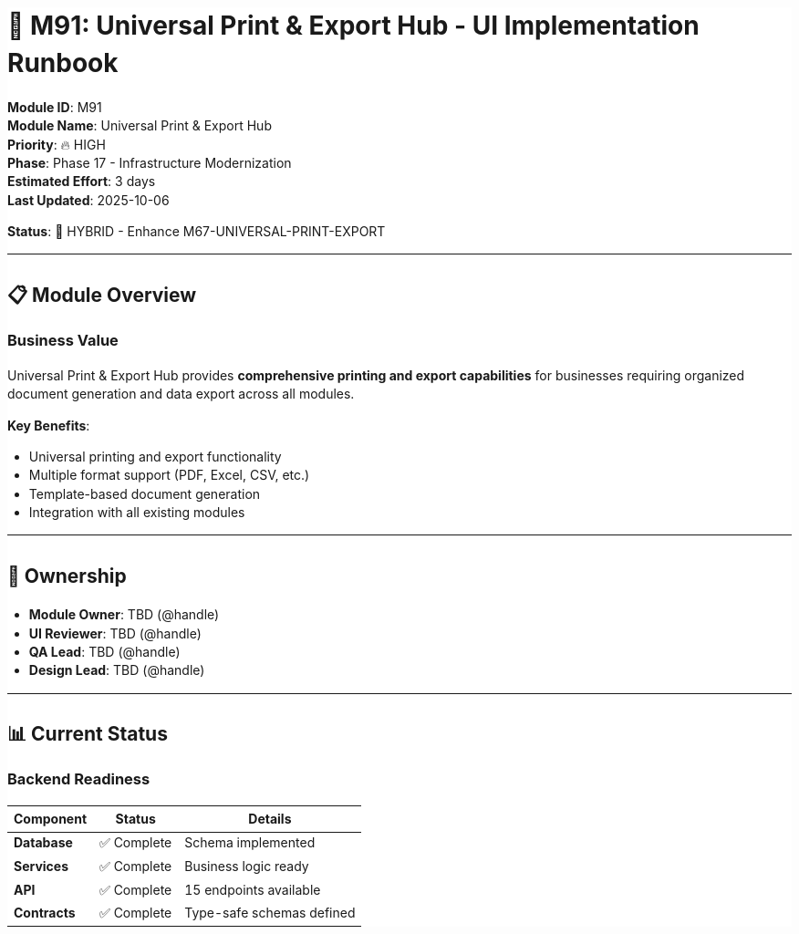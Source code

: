 # 🎯 M91: Universal Print & Export Hub - UI Implementation Runbook

**Module ID**: M91  
**Module Name**: Universal Print & Export Hub  
**Priority**: 🔥 HIGH  
**Phase**: Phase 17 - Infrastructure Modernization  
**Estimated Effort**: 3 days  
**Last Updated**: 2025-10-06

**Status**: 🔄 HYBRID - Enhance M67-UNIVERSAL-PRINT-EXPORT

---

## 📋 Module Overview

### Business Value

Universal Print & Export Hub provides **comprehensive printing and export capabilities** for businesses requiring organized document generation and data export across all modules.

**Key Benefits**:

- Universal printing and export functionality
- Multiple format support (PDF, Excel, CSV, etc.)
- Template-based document generation
- Integration with all existing modules

---

## 👥 Ownership

- **Module Owner**: TBD (@handle)
- **UI Reviewer**: TBD (@handle)
- **QA Lead**: TBD (@handle)
- **Design Lead**: TBD (@handle)

---

## 📊 Current Status

### Backend Readiness

| Component     | Status      | Details                   |
| ------------- | ----------- | ------------------------- |
| **Database**  | ✅ Complete | Schema implemented        |
| **Services**  | ✅ Complete | Business logic ready      |
| **API**       | ✅ Complete | 15 endpoints available    |
| **Contracts** | ✅ Complete | Type-safe schemas defined |
